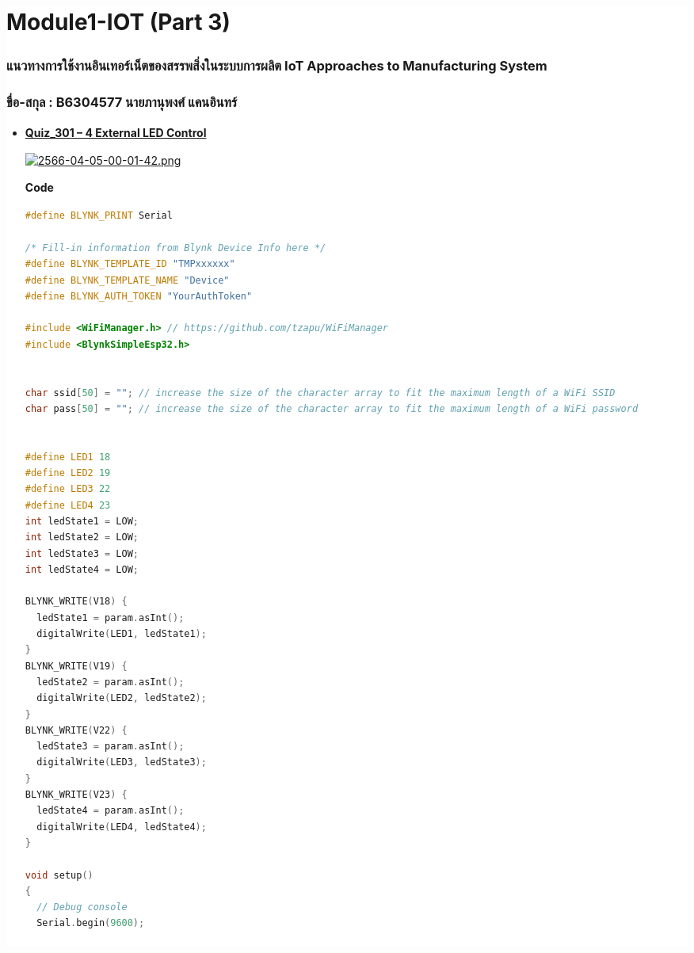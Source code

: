 # Module1-IOT (Part 3)

### แนวทางการใช้งานอินเทอร์เน็ตของสรรพสิ่งในระบบการผลิต IoT Approaches to Manufacturing System
### ขื่อ-สกุล : B6304577 นายภานุพงศ์ แคนอินทร์

* [__Quiz_301 – 4 External LED Control__](https://github.com/panupongKanin/Embedded_Systems-2565/tree/main/Module1-IOT%20(Part%203)/Quiz_301)

  [![2566-04-05-00-01-42.png](https://i.postimg.cc/mrS1YqNQ/2566-04-05-00-01-42.png)](https://postimg.cc/XZpv3sPJ)

  __Code__

  ```C++
  #define BLYNK_PRINT Serial

  /* Fill-in information from Blynk Device Info here */
  #define BLYNK_TEMPLATE_ID "TMPxxxxxx"
  #define BLYNK_TEMPLATE_NAME "Device"
  #define BLYNK_AUTH_TOKEN "YourAuthToken"

  #include <WiFiManager.h> // https://github.com/tzapu/WiFiManager
  #include <BlynkSimpleEsp32.h>


  char ssid[50] = ""; // increase the size of the character array to fit the maximum length of a WiFi SSID
  char pass[50] = ""; // increase the size of the character array to fit the maximum length of a WiFi password


  #define LED1 18
  #define LED2 19
  #define LED3 22
  #define LED4 23
  int ledState1 = LOW;
  int ledState2 = LOW;
  int ledState3 = LOW;
  int ledState4 = LOW;

  BLYNK_WRITE(V18) {
    ledState1 = param.asInt();
    digitalWrite(LED1, ledState1);
  }
  BLYNK_WRITE(V19) {
    ledState2 = param.asInt();
    digitalWrite(LED2, ledState2);
  }
  BLYNK_WRITE(V22) {
    ledState3 = param.asInt();
    digitalWrite(LED3, ledState3);
  }
  BLYNK_WRITE(V23) {
    ledState4 = param.asInt();
    digitalWrite(LED4, ledState4);
  }

  void setup()
  {
    // Debug console
    Serial.begin(9600);
    
  ```